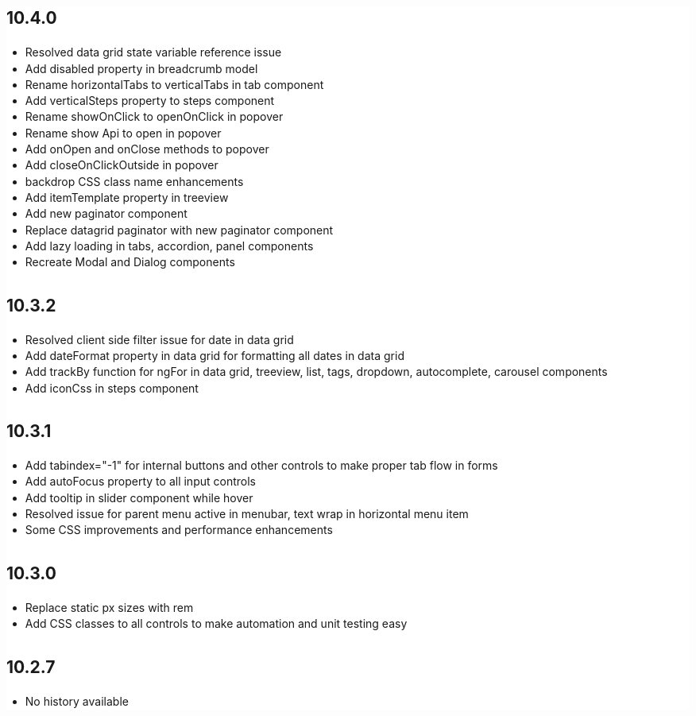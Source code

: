 ## 10.4.0

- Resolved data grid state variable reference issue
- Add disabled property in breadcrumb model
- Rename horizontalTabs to verticalTabs in tab component
- Add verticalSteps property to steps component
- Rename showOnClick to openOnClick in popover
- Rename show Api to open in popover
- Add onOpen and onClose methods to popover
- Add closeOnClickOutside in popover
- backdrop CSS class name enhancements
- Add itemTemplate property in treeview
- Add new paginator component
- Replace datagrid paginator with new paginator component
- Add lazy loading in tabs, accordion, panel components
- Recreate Modal and Dialog components

## 10.3.2

- Resolved client side filter issue for date in data grid
- Add dateFormat property in data grid for formatting all dates in data grid
- Add trackBy function for ngFor in data grid, treeview, list, tags, dropdown, autocomplete, carousel components
- Add iconCss in steps component

## 10.3.1

- Add tabindex="-1" for internal buttons and other controls to make proper tab flow in forms
- Add autoFocus property to all input controls
- Add tooltip in slider component while hover
- Resolved issue for parent menu active in menubar, text wrap in horizontal menu item
- Some CSS improvements and performance enhancements

## 10.3.0

- Replace static px sizes with rem
- Add CSS classes to all controls to make automation and unit testing easy

## 10.2.7

- No history available
